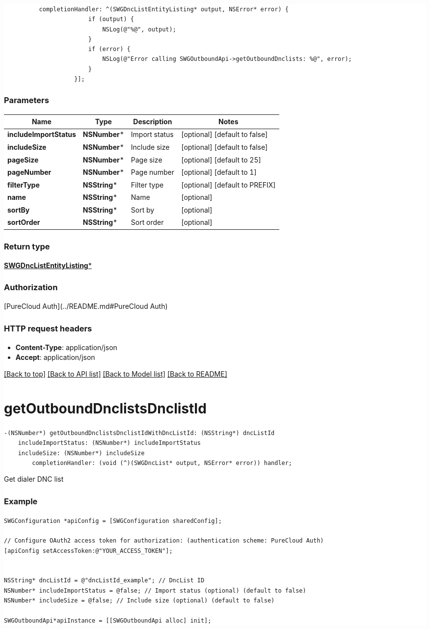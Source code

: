 ```objc
          completionHandler: ^(SWGDncListEntityListing* output, NSError* error) {
                        if (output) {
                            NSLog(@"%@", output);
                        }
                        if (error) {
                            NSLog(@"Error calling SWGOutboundApi->getOutboundDnclists: %@", error);
                        }
                    }];
```

### Parameters

Name | Type | Description  | Notes
------------- | ------------- | ------------- | -------------
 **includeImportStatus** | **NSNumber***| Import status | [optional] [default to false]
 **includeSize** | **NSNumber***| Include size | [optional] [default to false]
 **pageSize** | **NSNumber***| Page size | [optional] [default to 25]
 **pageNumber** | **NSNumber***| Page number | [optional] [default to 1]
 **filterType** | **NSString***| Filter type | [optional] [default to PREFIX]
 **name** | **NSString***| Name | [optional] 
 **sortBy** | **NSString***| Sort by | [optional] 
 **sortOrder** | **NSString***| Sort order | [optional] 

### Return type

[**SWGDncListEntityListing***](SWGDncListEntityListing.md)

### Authorization

[PureCloud Auth](../README.md#PureCloud Auth)

### HTTP request headers

 - **Content-Type**: application/json
 - **Accept**: application/json

[[Back to top]](#) [[Back to API list]](../README.md#documentation-for-api-endpoints) [[Back to Model list]](../README.md#documentation-for-models) [[Back to README]](../README.md)

# **getOutboundDnclistsDnclistId**
```objc
-(NSNumber*) getOutboundDnclistsDnclistIdWithDncListId: (NSString*) dncListId
    includeImportStatus: (NSNumber*) includeImportStatus
    includeSize: (NSNumber*) includeSize
        completionHandler: (void (^)(SWGDncList* output, NSError* error)) handler;
```

Get dialer DNC list



### Example 
```objc
SWGConfiguration *apiConfig = [SWGConfiguration sharedConfig];

// Configure OAuth2 access token for authorization: (authentication scheme: PureCloud Auth)
[apiConfig setAccessToken:@"YOUR_ACCESS_TOKEN"];


NSString* dncListId = @"dncListId_example"; // DncList ID
NSNumber* includeImportStatus = @false; // Import status (optional) (default to false)
NSNumber* includeSize = @false; // Include size (optional) (default to false)

SWGOutboundApi*apiInstance = [[SWGOutboundApi alloc] init];

```
